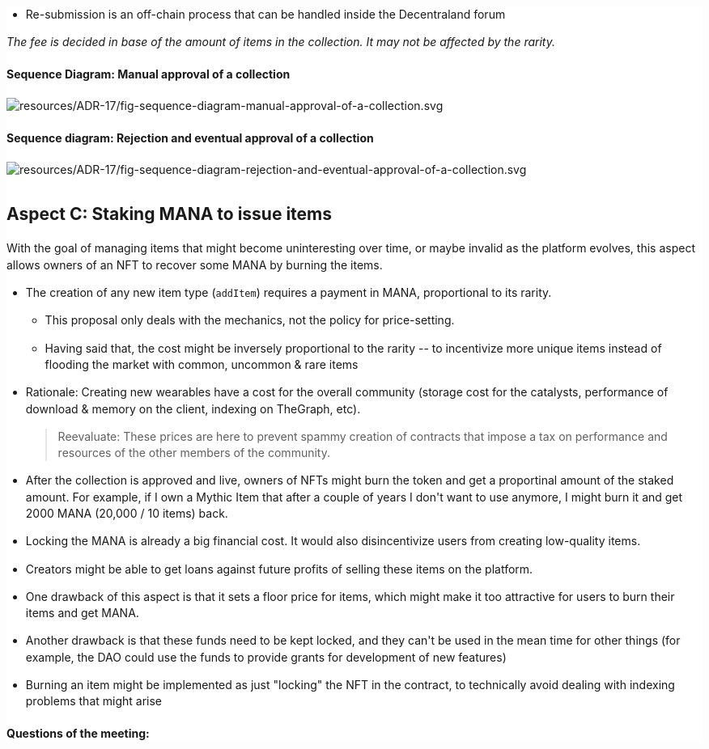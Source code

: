 - Re-submission is an off-chain process that can be handled inside the Decentraland forum

_The fee is decided in base of the amount of items in the collection. It may not be affected by the rarity._

#### Sequence Diagram: Manual approval of a collection



![resources/ADR-17/fig-sequence-diagram-manual-approval-of-a-collection.svg](resources/ADR-17/fig-sequence-diagram-manual-approval-of-a-collection.svg)

#### Sequence diagram: Rejection and eventual approval of a collection



![resources/ADR-17/fig-sequence-diagram-rejection-and-eventual-approval-of-a-collection.svg](resources/ADR-17/fig-sequence-diagram-rejection-and-eventual-approval-of-a-collection.svg)

## Aspect C: Staking MANA to issue items

With the goal of managing items that might become uninteresting over time, or maybe invalid as the platform evolves, this aspect allows owners of an NFT to recover some MANA by burning the items.

- The creation of any new item type (`addItem`) requires a payment in MANA, proportional to its rarity.

  - This proposal only deals with the mechanics, not the policy for price-setting.

  - Having said that, the cost might be inversely proportional to the rarity -- to incentivize more unique items instead of flooding the market with common, uncommon & rare items

- Rationale: Creating new wearables have a cost for the overall community (storage cost for the catalysts, performance of download & memory on the client, indexing on TheGraph, etc).

  > Reevaluate: These prices are here to prevent spammy creation of contracts that impose a tax on performance and resources of the other members of the community.

- After the collection is approved and live, owners of NFTs might burn the token and get a proportinal amount of the staked amount. For example, if I own a Mythic Item that after a couple of years I don't want to use anymore, I might burn it and get 2000 MANA (20,000 / 10 items) back.

- Locking the MANA is already a big financial cost. It would also disincentivize users from creating low-quality items.

- Creators might be able to get loans against future profits of selling these items on the platform.

- One drawback of this aspect is that it sets a floor price for items, which might make it too attractive for users to burn their items and get MANA.

- Another drawback is that these funds need to be kept locked, and they can't be used in the mean time for other things (for example, the DAO could use the funds to provide grants for development of new features)

- Burning an item might be implemented as just "locking" the NFT in the contract, to technically avoid dealing with indexing problems that might arise

#### Questions of the meeting:
